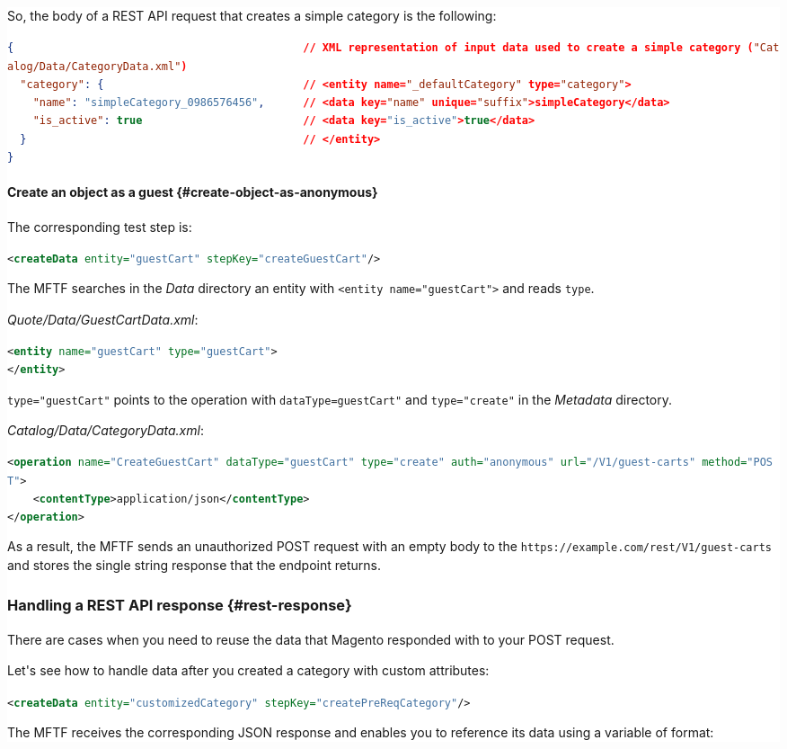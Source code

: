 So, the body of a REST API request that creates a simple category is the following:

```json
{                                             // XML representation of input data used to create a simple category ("Catalog/Data/CategoryData.xml")
  "category": {                               // <entity name="_defaultCategory" type="category">
    "name": "simpleCategory_0986576456",      // <data key="name" unique="suffix">simpleCategory</data>
    "is_active": true                         // <data key="is_active">true</data>
  }                                           // </entity>
}
```

#### Create an object as a guest {#create-object-as-anonymous}

The corresponding test step is:

```xml
<createData entity="guestCart" stepKey="createGuestCart"/>
```

The MFTF searches in the _Data_ directory an entity with `<entity name="guestCart">` and reads `type`.

_Quote/Data/GuestCartData.xml_:

```xml
<entity name="guestCart" type="guestCart">
</entity>
```

`type="guestCart"` points to the operation with `dataType=guestCart"` and `type="create"` in the _Metadata_ directory.

_Catalog/Data/CategoryData.xml_:

```xml
<operation name="CreateGuestCart" dataType="guestCart" type="create" auth="anonymous" url="/V1/guest-carts" method="POST">
    <contentType>application/json</contentType>
</operation>
```

As a result, the MFTF sends an unauthorized POST request with an empty body to the `https://example.com/rest/V1/guest-carts` and stores the single string response that the endpoint returns.

### Handling a REST API response {#rest-response}

There are cases when you need to reuse the data that Magento responded with to your POST request.

Let's see how to handle data after you created a category with custom attributes:

```xml
<createData entity="customizedCategory" stepKey="createPreReqCategory"/>
```

The MFTF receives the corresponding JSON response and enables you to reference its data using a variable of format:
